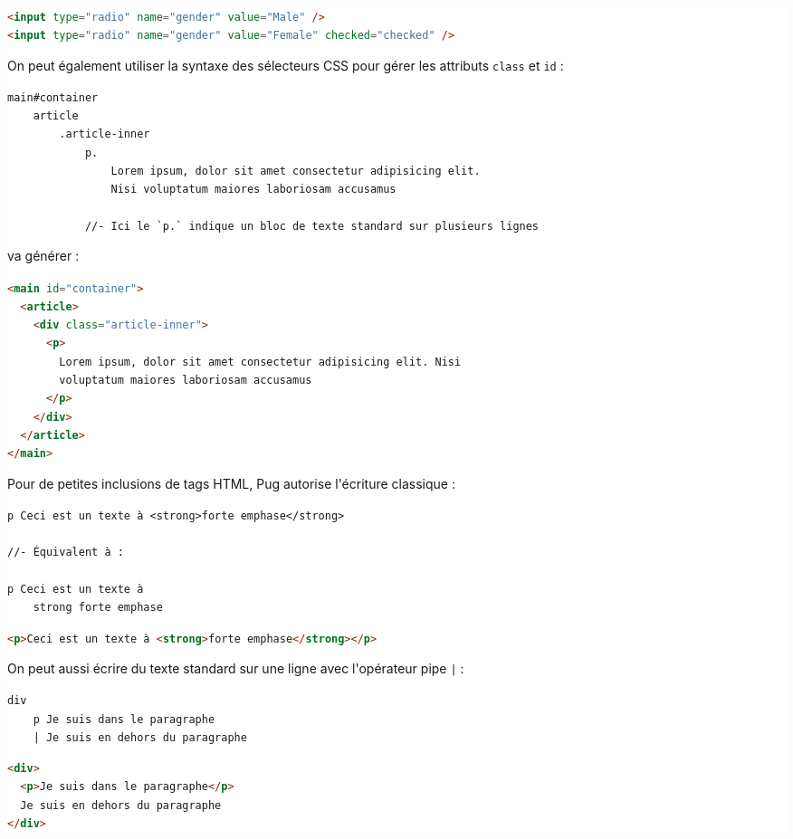```html
<input type="radio" name="gender" value="Male" />
<input type="radio" name="gender" value="Female" checked="checked" />
```

On peut également utiliser la syntaxe des sélecteurs CSS pour gérer les attributs `class` et `id` :

```pug
main#container
    article
        .article-inner
            p.
                Lorem ipsum, dolor sit amet consectetur adipisicing elit.
                Nisi voluptatum maiores laboriosam accusamus

            //- Ici le `p.` indique un bloc de texte standard sur plusieurs lignes
```

va générer :

```html
<main id="container">
  <article>
    <div class="article-inner">
      <p>
        Lorem ipsum, dolor sit amet consectetur adipisicing elit. Nisi
        voluptatum maiores laboriosam accusamus
      </p>
    </div>
  </article>
</main>
```

Pour de petites inclusions de tags HTML, Pug autorise l'écriture classique :

```pug
p Ceci est un texte à <strong>forte emphase</strong>

//- Équivalent à :

p Ceci est un texte à
    strong forte emphase
```

```html
<p>Ceci est un texte à <strong>forte emphase</strong></p>
```

On peut aussi écrire du texte standard sur une ligne avec l'opérateur pipe `|` :

```pug
div
    p Je suis dans le paragraphe
    | Je suis en dehors du paragraphe
```

```html
<div>
  <p>Je suis dans le paragraphe</p>
  Je suis en dehors du paragraphe
</div>
```
